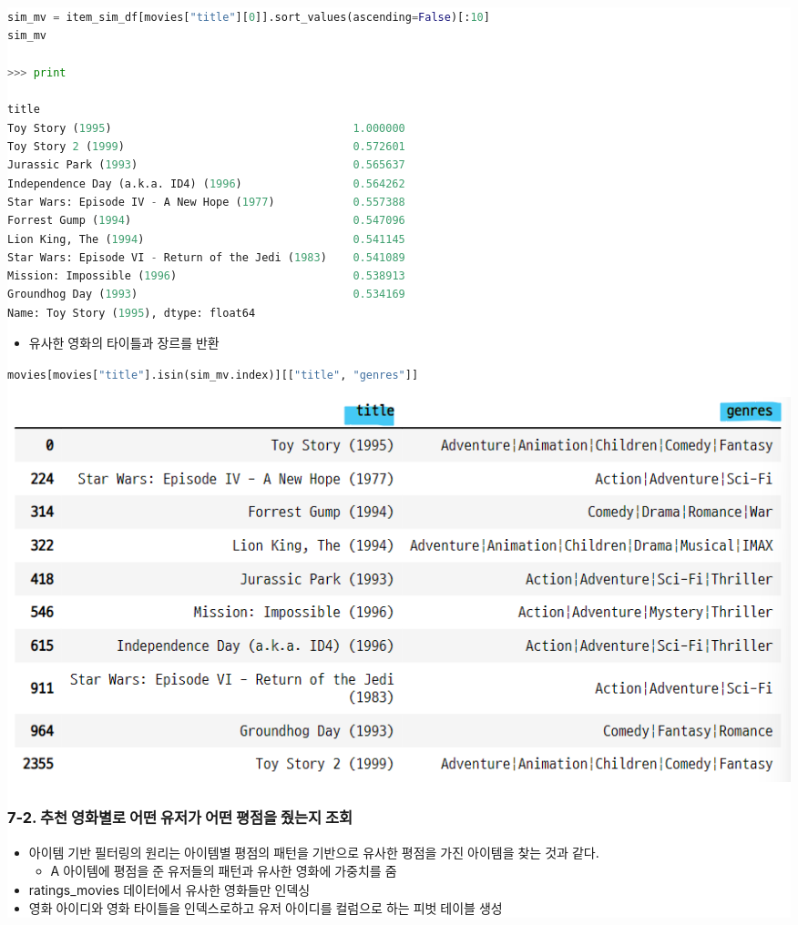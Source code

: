 ```python
sim_mv = item_sim_df[movies["title"][0]].sort_values(ascending=False)[:10]
sim_mv

>>> print

title
Toy Story (1995)                                     1.000000
Toy Story 2 (1999)                                   0.572601
Jurassic Park (1993)                                 0.565637
Independence Day (a.k.a. ID4) (1996)                 0.564262
Star Wars: Episode IV - A New Hope (1977)            0.557388
Forrest Gump (1994)                                  0.547096
Lion King, The (1994)                                0.541145
Star Wars: Episode VI - Return of the Jedi (1983)    0.541089
Mission: Impossible (1996)                           0.538913
Groundhog Day (1993)                                 0.534169
Name: Toy Story (1995), dtype: float64
```

- 유사한 영화의 타이틀과 장르를 반환

```python
movies[movies["title"].isin(sim_mv.index)][["title", "genres"]]
```
![reco_48.png](./images/reco_48.png)


### 7-2. 추천 영화별로 어떤 유저가 어떤 평점을 줬는지 조회
- 아이템 기반 필터링의 원리는 아이템별 평점의 패턴을 기반으로 유사한 평점을 가진 아이템을 찾는 것과 같다.
    - A 아이템에 평점을 준 유저들의 패턴과 유사한 영화에 가중치를 줌
- ratings_movies 데이터에서 유사한 영화들만 인덱싱
- 영화 아이디와 영화 타이틀을 인덱스로하고 유저 아이디를 컬럼으로 하는 피벗 테이블 생성

